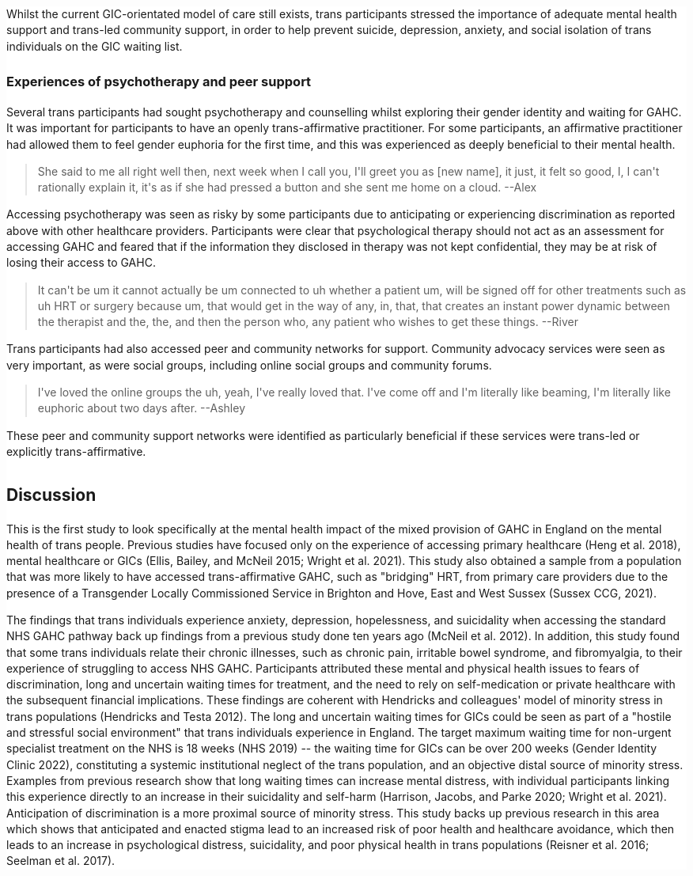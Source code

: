 Whilst the current GIC-orientated model of care still exists, trans participants stressed the importance of adequate mental health support and trans-led community support, in order to help prevent suicide, depression, anxiety, and social isolation of trans individuals on the GIC waiting list.

### Experiences of psychotherapy and peer support

Several trans participants had sought psychotherapy and counselling whilst exploring their gender identity and waiting for GAHC. It was important for participants to have an openly trans-affirmative practitioner. For some participants, an affirmative practitioner had allowed them to feel gender euphoria for the first time, and this was experienced as deeply beneficial to their mental health.

> She said to me all right well then, next week when I call you, I'll greet you as \[new name\], it just, it felt so good, I, I can't rationally explain it, it's as if she had pressed a button and she sent me home on a cloud. --Alex

Accessing psychotherapy was seen as risky by some participants due to anticipating or experiencing discrimination as reported above with other healthcare providers. Participants were clear that psychological therapy should not act as an assessment for accessing GAHC and feared that if the information they disclosed in therapy was not kept confidential, they may be at risk of losing their access to GAHC.

> It can't be um it cannot actually be um connected to uh whether a patient um, will be signed off for other treatments such as uh HRT or surgery because um, that would get in the way of any, in, that, that creates an instant power dynamic between the therapist and the, the, and then the person who, any patient who wishes to get these things. --River

Trans participants had also accessed peer and community networks for support. Community advocacy services were seen as very important, as were social groups, including online social groups and community forums.

> I've loved the online groups the uh, yeah, I've really loved that. I've come off and I'm literally like beaming, I'm literally like euphoric about two days after. --Ashley

These peer and community support networks were identified as particularly beneficial if these services were trans-led or explicitly trans-affirmative.

## Discussion

This is the first study to look specifically at the mental health impact of the mixed provision of GAHC in England on the mental health of trans people. Previous studies have focused only on the experience of accessing primary healthcare (Heng et al. 2018), mental healthcare or GICs (Ellis, Bailey, and McNeil 2015; Wright et al. 2021). This study also obtained a sample from a population that was more likely to have accessed trans-affirmative GAHC, such as "bridging" HRT, from primary care providers due to the presence of a Transgender Locally Commissioned Service in Brighton and Hove, East and West Sussex (Sussex CCG, 2021).

The findings that trans individuals experience anxiety, depression, hopelessness, and suicidality when accessing the standard NHS GAHC pathway back up findings from a previous study done ten years ago (McNeil et al. 2012). In addition, this study found that some trans individuals relate their chronic illnesses, such as chronic pain, irritable bowel syndrome, and fibromyalgia, to their experience of struggling to access NHS GAHC. Participants attributed these mental and physical health issues to fears of discrimination, long and uncertain waiting times for treatment, and the need to rely on self-medication or private healthcare with the subsequent financial implications. These findings are coherent with Hendricks and colleagues' model of minority stress in trans populations (Hendricks and Testa 2012). The long and uncertain waiting times for GICs could be seen as part of a "hostile and stressful social environment" that trans individuals experience in England. The target maximum waiting time for non-urgent specialist treatment on the NHS is 18 weeks (NHS 2019) -- the waiting time for GICs can be over 200 weeks (Gender Identity Clinic 2022), constituting a systemic institutional neglect of the trans population, and an objective distal source of minority stress. Examples from previous research show that long waiting times can increase mental distress, with individual participants linking this experience directly to an increase in their suicidality and self-harm (Harrison, Jacobs, and Parke 2020; Wright et al. 2021). Anticipation of discrimination is a more proximal source of minority stress. This study backs up previous research in this area which shows that anticipated and enacted stigma lead to an increased risk of poor health and healthcare avoidance, which then leads to an increase in psychological distress, suicidality, and poor physical health in trans populations (Reisner et al. 2016; Seelman et al. 2017).

